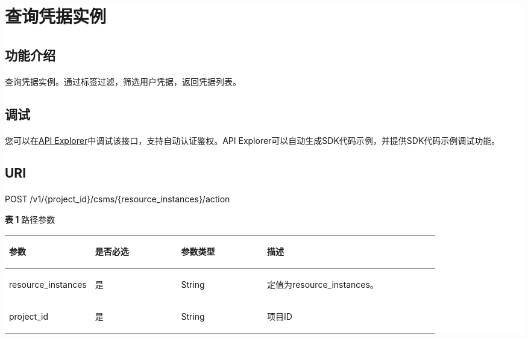 # 查询凭据实例<a name="ListResourceInstances"></a>

## 功能介绍<a name="section10797952172712"></a>

查询凭据实例。通过标签过滤，筛选用户凭据，返回凭据列表。

## 调试<a name="section1879955212276"></a>

您可以在[API Explorer](https://console.huaweicloud.com/apiexplorer/#/openapi/CSMS/doc?api=ListResourceInstances)中调试该接口，支持自动认证鉴权。API Explorer可以自动生成SDK代码示例，并提供SDK代码示例调试功能。

## URI<a name="section168013524279"></a>

POST /v1/\{project\_id\}/csms/\{resource\_instances\}/action

**表 1**  路径参数

<a name="table15805125232715"></a>
<table><thead align="left"><tr id="row10804252162715"><th class="cellrowborder" valign="top" width="20%" id="mcps1.2.5.1.1"><p id="p12806155252716"><a name="p12806155252716"></a><a name="p12806155252716"></a>参数</p>
</th>
<th class="cellrowborder" valign="top" width="20%" id="mcps1.2.5.1.2"><p id="p168071652132713"><a name="p168071652132713"></a><a name="p168071652132713"></a>是否必选</p>
</th>
<th class="cellrowborder" valign="top" width="20%" id="mcps1.2.5.1.3"><p id="p17808195218274"><a name="p17808195218274"></a><a name="p17808195218274"></a>参数类型</p>
</th>
<th class="cellrowborder" valign="top" width="40%" id="mcps1.2.5.1.4"><p id="p0809115214277"><a name="p0809115214277"></a><a name="p0809115214277"></a>描述</p>
</th>
</tr>
</thead>
<tbody><tr id="row1180455292713"><td class="cellrowborder" valign="top" width="20%" headers="mcps1.2.5.1.1 "><p id="p28101052142711"><a name="p28101052142711"></a><a name="p28101052142711"></a>resource_instances</p>
</td>
<td class="cellrowborder" valign="top" width="20%" headers="mcps1.2.5.1.2 "><p id="p381115218270"><a name="p381115218270"></a><a name="p381115218270"></a>是</p>
</td>
<td class="cellrowborder" valign="top" width="20%" headers="mcps1.2.5.1.3 "><p id="p16812175211277"><a name="p16812175211277"></a><a name="p16812175211277"></a>String</p>
</td>
<td class="cellrowborder" valign="top" width="40%" headers="mcps1.2.5.1.4 "><p id="p128138523273"><a name="p128138523273"></a><a name="p128138523273"></a>定值为resource_instances。</p>
</td>
</tr>
<tr id="row168048529277"><td class="cellrowborder" valign="top" width="20%" headers="mcps1.2.5.1.1 "><p id="p881465222719"><a name="p881465222719"></a><a name="p881465222719"></a>project_id</p>
</td>
<td class="cellrowborder" valign="top" width="20%" headers="mcps1.2.5.1.2 "><p id="p18152528274"><a name="p18152528274"></a><a name="p18152528274"></a>是</p>
</td>
<td class="cellrowborder" valign="top" width="20%" headers="mcps1.2.5.1.3 "><p id="p148161752152718"><a name="p148161752152718"></a><a name="p148161752152718"></a>String</p>
</td>
<td class="cellrowborder" valign="top" width="40%" headers="mcps1.2.5.1.4 "><p id="p8817352172713"><a name="p8817352172713"></a><a name="p8817352172713"></a>项目ID</p>
</td>
</tr>
</tbody>
</table>
